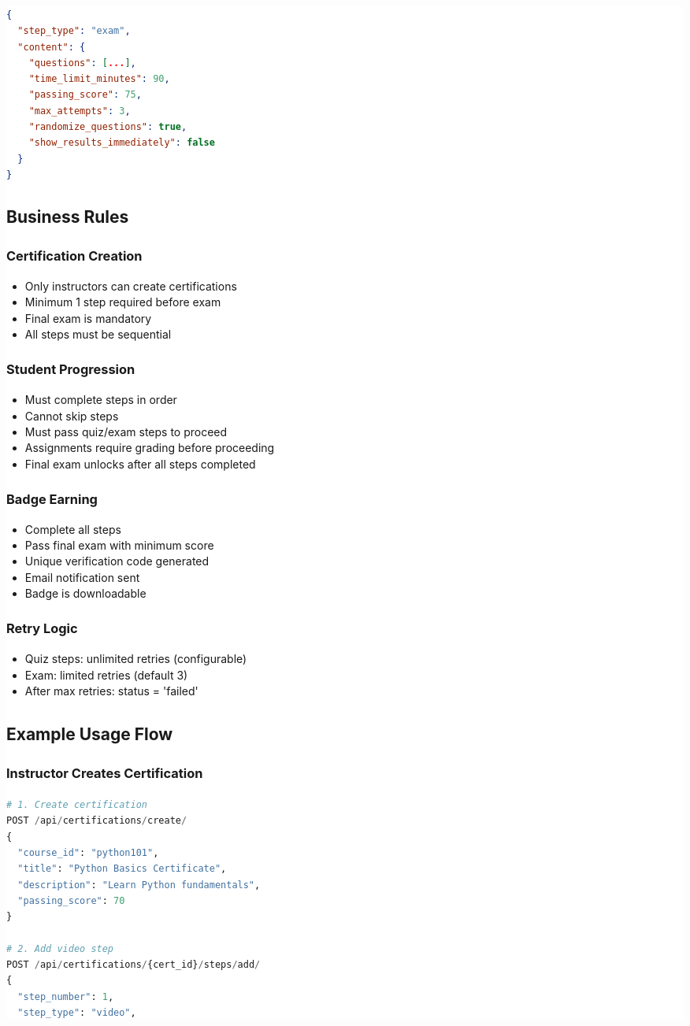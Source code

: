 ```json
{
  "step_type": "exam",
  "content": {
    "questions": [...],
    "time_limit_minutes": 90,
    "passing_score": 75,
    "max_attempts": 3,
    "randomize_questions": true,
    "show_results_immediately": false
  }
}
```

## Business Rules

### Certification Creation

- Only instructors can create certifications
- Minimum 1 step required before exam
- Final exam is mandatory
- All steps must be sequential

### Student Progression

- Must complete steps in order
- Cannot skip steps
- Must pass quiz/exam steps to proceed
- Assignments require grading before proceeding
- Final exam unlocks after all steps completed

### Badge Earning

- Complete all steps
- Pass final exam with minimum score
- Unique verification code generated
- Email notification sent
- Badge is downloadable

### Retry Logic

- Quiz steps: unlimited retries (configurable)
- Exam: limited retries (default 3)
- After max retries: status = 'failed'

## Example Usage Flow

### Instructor Creates Certification

```python
# 1. Create certification
POST /api/certifications/create/
{
  "course_id": "python101",
  "title": "Python Basics Certificate",
  "description": "Learn Python fundamentals",
  "passing_score": 70
}

# 2. Add video step
POST /api/certifications/{cert_id}/steps/add/
{
  "step_number": 1,
  "step_type": "video",
```